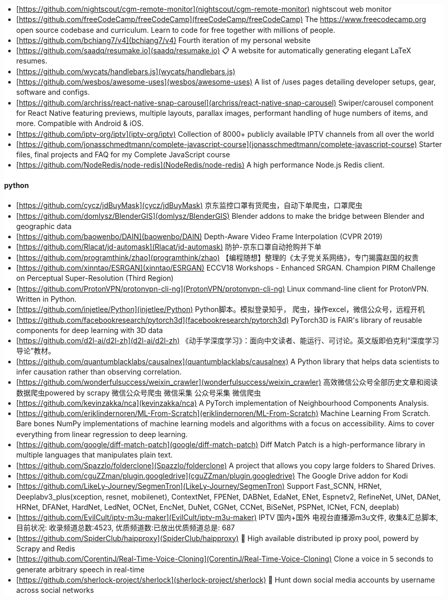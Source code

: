 * [https://github.com/nightscout/cgm-remote-monitor](nightscout/cgm-remote-monitor) nightscout web monitor
* [https://github.com/freeCodeCamp/freeCodeCamp](freeCodeCamp/freeCodeCamp) The https://www.freecodecamp.org open source codebase and curriculum. Learn to code for free together with millions of people.
* [https://github.com/bchiang7/v4](bchiang7/v4) Fourth iteration of my personal website
* [https://github.com/saadq/resumake.io](saadq/resumake.io) 📋 A website for automatically generating elegant LaTeX resumes.
* [https://github.com/wycats/handlebars.js](wycats/handlebars.js)
* [https://github.com/wesbos/awesome-uses](wesbos/awesome-uses) A list of /uses pages detailing developer setups, gear, software and configs.
* [https://github.com/archriss/react-native-snap-carousel](archriss/react-native-snap-carousel) Swiper/carousel component for React Native featuring previews, multiple layouts, parallax images, performant handling of huge numbers of items, and more. Compatible with Android & iOS.
* [https://github.com/iptv-org/iptv](iptv-org/iptv) Collection of 8000+ publicly available IPTV channels from all over the world
* [https://github.com/jonasschmedtmann/complete-javascript-course](jonasschmedtmann/complete-javascript-course) Starter files, final projects and FAQ for my Complete JavaScript course
* [https://github.com/NodeRedis/node-redis](NodeRedis/node-redis) A high performance Node.js Redis client.

#### python
* [https://github.com/cycz/jdBuyMask](cycz/jdBuyMask) 京东监控口罩有货爬虫，自动下单爬虫，口罩爬虫
* [https://github.com/domlysz/BlenderGIS](domlysz/BlenderGIS) Blender addons to make the bridge between Blender and geographic data
* [https://github.com/baowenbo/DAIN](baowenbo/DAIN) Depth-Aware Video Frame Interpolation (CVPR 2019)
* [https://github.com/Rlacat/jd-automask](Rlacat/jd-automask) 防护-京东口罩自动抢购并下单
* [https://github.com/programthink/zhao](programthink/zhao) 【编程随想】整理的《太子党关系网络》，专门揭露赵国的权贵
* [https://github.com/xinntao/ESRGAN](xinntao/ESRGAN) ECCV18 Workshops - Enhanced SRGAN. Champion PIRM Challenge on Perceptual Super-Resolution (Third Region)
* [https://github.com/ProtonVPN/protonvpn-cli-ng](ProtonVPN/protonvpn-cli-ng) Linux command-line client for ProtonVPN. Written in Python.
* [https://github.com/injetlee/Python](injetlee/Python) Python脚本。模拟登录知乎， 爬虫，操作excel，微信公众号，远程开机
* [https://github.com/facebookresearch/pytorch3d](facebookresearch/pytorch3d) PyTorch3D is FAIR's library of reusable components for deep learning with 3D data
* [https://github.com/d2l-ai/d2l-zh](d2l-ai/d2l-zh) 《动手学深度学习》：面向中文读者、能运行、可讨论。英文版即伯克利“深度学习导论”教材。
* [https://github.com/quantumblacklabs/causalnex](quantumblacklabs/causalnex) A Python library that helps data scientists to infer causation rather than observing correlation.
* [https://github.com/wonderfulsuccess/weixin_crawler](wonderfulsuccess/weixin_crawler) 高效微信公众号全部历史文章和阅读数据爬虫powered by scrapy 微信公众号爬虫 微信采集 公众号采集 微信爬虫
* [https://github.com/kevinzakka/nca](kevinzakka/nca) A PyTorch implementation of Neighbourhood Components Analysis.
* [https://github.com/eriklindernoren/ML-From-Scratch](eriklindernoren/ML-From-Scratch) Machine Learning From Scratch. Bare bones NumPy implementations of machine learning models and algorithms with a focus on accessibility. Aims to cover everything from linear regression to deep learning.
* [https://github.com/google/diff-match-patch](google/diff-match-patch) Diff Match Patch is a high-performance library in multiple languages that manipulates plain text.
* [https://github.com/Spazzlo/folderclone](Spazzlo/folderclone) A project that allows you copy large folders to Shared Drives.
* [https://github.com/cguZZman/plugin.googledrive](cguZZman/plugin.googledrive) The Google Drive addon for Kodi
* [https://github.com/LikeLy-Journey/SegmenTron](LikeLy-Journey/SegmenTron) Support Fast_SCNN, HRNet, Deeplabv3_plus(xception, resnet, mobilenet), ContextNet, FPENet, DABNet, EdaNet, ENet, Espnetv2, RefineNet, UNet, DANet, HRNet, DFANet, HardNet, LedNet, OCNet, EncNet, DuNet, CGNet, CCNet, BiSeNet, PSPNet, ICNet, FCN, deeplab)
* [https://github.com/EvilCult/iptv-m3u-maker](EvilCult/iptv-m3u-maker) IPTV 国内+国外 电视台直播源m3u文件, 收集&汇总脚本,目前状况: 收录频道总数:4523, 优质频道数:已放出优质频道总是: 687
* [https://github.com/SpiderClub/haipproxy](SpiderClub/haipproxy) 💖 High available distributed ip proxy pool, powerd by Scrapy and Redis
* [https://github.com/CorentinJ/Real-Time-Voice-Cloning](CorentinJ/Real-Time-Voice-Cloning) Clone a voice in 5 seconds to generate arbitrary speech in real-time
* [https://github.com/sherlock-project/sherlock](sherlock-project/sherlock) 🔎 Hunt down social media accounts by username across social networks